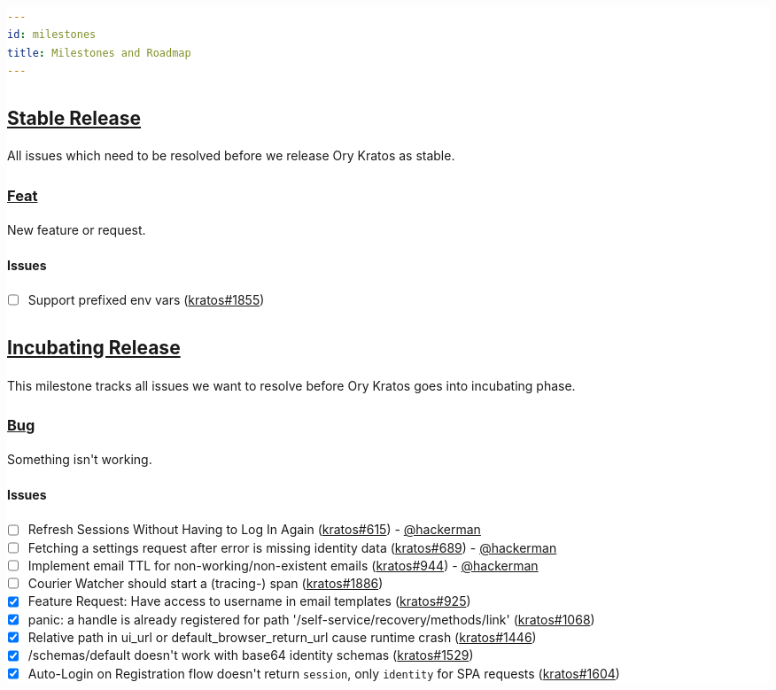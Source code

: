 ```yaml
---
id: milestones
title: Milestones and Roadmap
---
```


## [Stable Release](https://github.com/ory/kratos/milestone/15)

All issues which need to be resolved before we release Ory Kratos as stable.

### [Feat](https://github.com/ory/kratos/labels/feat)

New feature or request.

#### Issues

- [ ] Support prefixed env vars ([kratos#1855](https://github.com/ory/kratos/issues/1855))

## [Incubating Release](https://github.com/ory/kratos/milestone/14)

This milestone tracks all issues we want to resolve before Ory Kratos goes into incubating phase.

### [Bug](https://github.com/ory/kratos/labels/bug)

Something isn't working.

#### Issues

- [ ] Refresh Sessions Without Having to Log In Again ([kratos#615](https://github.com/ory/kratos/issues/615)) -
      [@hackerman](https://github.com/aeneasr)
- [ ] Fetching a settings request after error is missing identity data ([kratos#689](https://github.com/ory/kratos/issues/689)) -
      [@hackerman](https://github.com/aeneasr)
- [ ] Implement email TTL for non-working/non-existent emails ([kratos#944](https://github.com/ory/kratos/issues/944)) -
      [@hackerman](https://github.com/aeneasr)
- [ ] Courier Watcher should start a (tracing-) span ([kratos#1886](https://github.com/ory/kratos/issues/1886))
- [x] Feature Request: Have access to username in email templates ([kratos#925](https://github.com/ory/kratos/issues/925))
- [x] panic: a handle is already registered for path '/self-service/recovery/methods/link'
      ([kratos#1068](https://github.com/ory/kratos/issues/1068))
- [x] Relative path in ui_url or default_browser_return_url cause runtime crash
      ([kratos#1446](https://github.com/ory/kratos/issues/1446))
- [x] /schemas/default doesn't work with base64 identity schemas ([kratos#1529](https://github.com/ory/kratos/issues/1529))
- [x] Auto-Login on Registration flow doesn't return `session`, only `identity` for SPA requests
      ([kratos#1604](https://github.com/ory/kratos/issues/1604))
